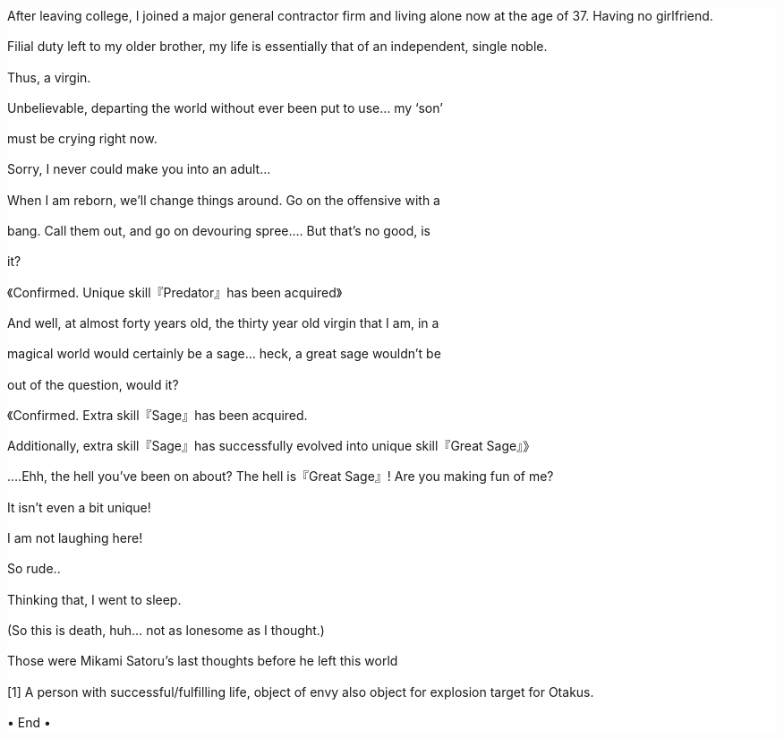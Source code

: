 
After leaving college, I joined a major general contractor firm and living alone now at the age of 37. Having no girlfriend.



Filial duty left to my older brother, my life is essentially that of an independent, single noble.



Thus, a virgin.



Unbelievable, departing the world without ever been put to use… my ‘son’



must be crying right now.



Sorry, I never could make you into an adult…



When I am reborn, we’ll change things around. Go on the offensive with a



bang. Call them out, and go on devouring spree…. But that’s no good, is



it?



《Confirmed. Unique skill『Predator』has been acquired》



And well, at almost forty years old, the thirty year old virgin that I am, in a



magical world would certainly be a sage… heck, a great sage wouldn’t be



out of the question, would it?



《Confirmed. Extra skill『Sage』has been acquired.



Additionally, extra skill『Sage』has successfully evolved into unique skill『Great Sage』》



….Ehh, the hell you’ve been on about? The hell is『Great Sage』! Are you making fun of me?



It isn’t even a bit unique!



I am not laughing here!



So rude..



Thinking that, I went to sleep.



(So this is death, huh… not as lonesome as I thought.)



Those were Mikami Satoru’s last thoughts before he left this world



[1] A person with successful/fulfilling life, object of envy also object for explosion target for Otakus.

• End •